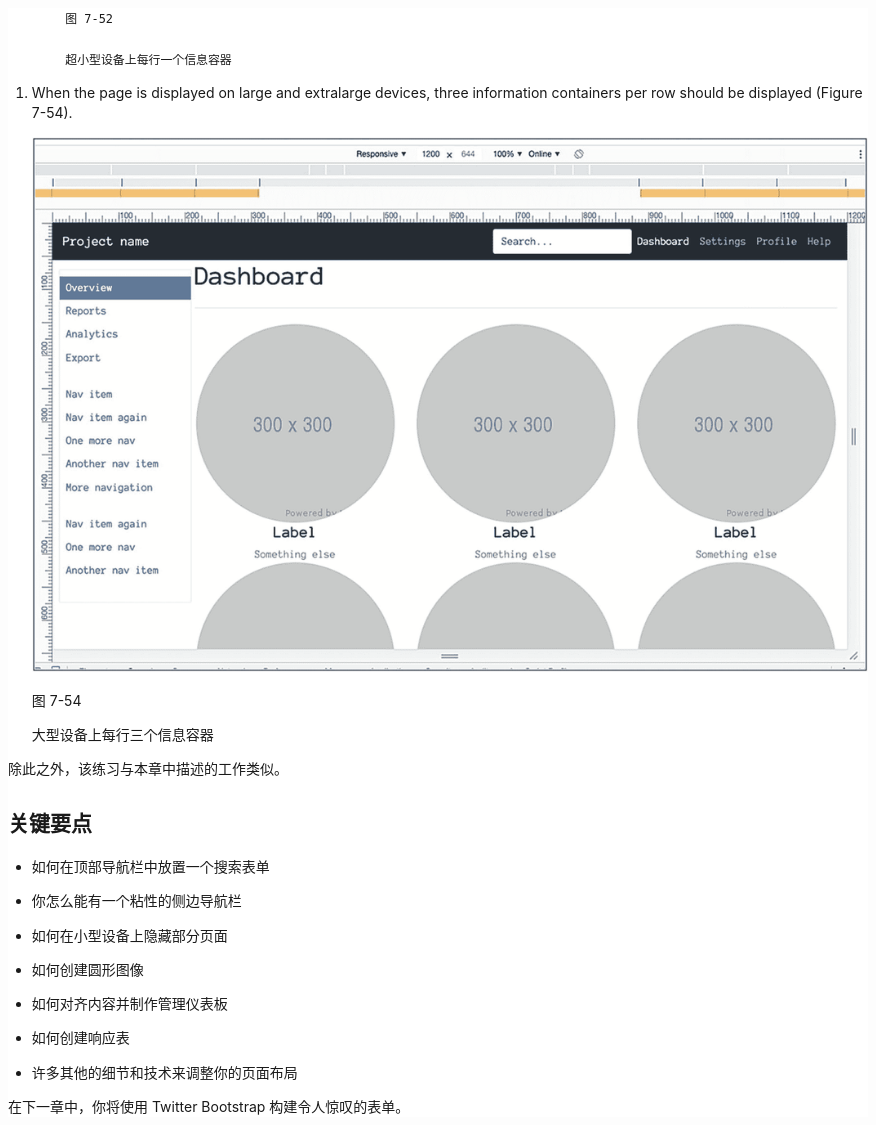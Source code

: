             图 7-52

            超小型设备上每行一个信息容器

1.  When the page is displayed on large and extralarge devices, three information containers per row should be displayed (Figure 7-54).

    ![img/497763_1_En_7_Fig54_HTML.jpg](img/497763_1_En_7_Fig54_HTML.jpg)

    图 7-54

    大型设备上每行三个信息容器

除此之外，该练习与本章中描述的工作类似。

## 关键要点

*   如何在顶部导航栏中放置一个搜索表单

*   你怎么能有一个粘性的侧边导航栏

*   如何在小型设备上隐藏部分页面

*   如何创建圆形图像

*   如何对齐内容并制作管理仪表板

*   如何创建响应表

*   许多其他的细节和技术来调整你的页面布局

在下一章中，你将使用 Twitter Bootstrap 构建令人惊叹的表单。